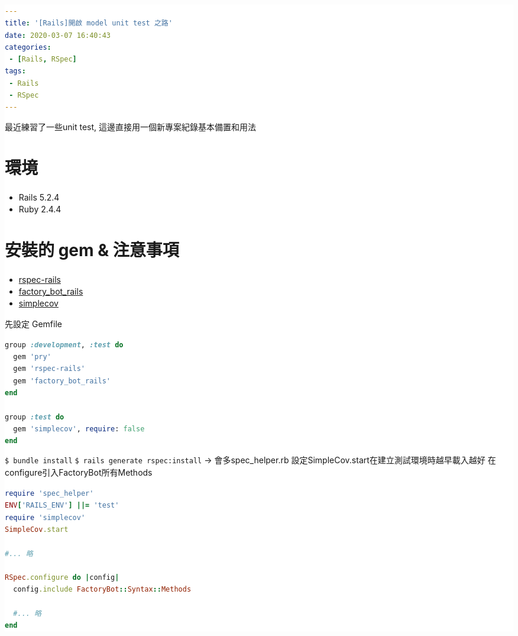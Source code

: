 ```yaml
---
title: '[Rails]開啟 model unit test 之路'
date: 2020-03-07 16:40:43
categories:
 - [Rails, RSpec]
tags:
 - Rails
 - RSpec
---
```


最近練習了一些unit test, 這邊直接用一個新專案紀錄基本備置和用法

# 環境

- Rails 5.2.4
- Ruby 2.4.4

# 安裝的 gem & 注意事項

- [rspec-rails](https://github.com/rspec/rspec-rails)
- [factory_bot_rails](https://github.com/thoughtbot/factory_bot_rails)
- [simplecov](https://github.com/colszowka/simplecov)

先設定 Gemfile
``` ruby Gemfile
group :development, :test do
  gem 'pry'
  gem 'rspec-rails'
  gem 'factory_bot_rails'
end

group :test do
  gem 'simplecov', require: false
end
```

`$ bundle install`
`$ rails generate rspec:install` -> 會多spec_helper.rb
設定SimpleCov.start在建立測試環境時越早載入越好
在configure引入FactoryBot所有Methods

``` ruby rails_helper.rb
require 'spec_helper'
ENV['RAILS_ENV'] ||= 'test'
require 'simplecov'
SimpleCov.start

#... 略

RSpec.configure do |config|
  config.include FactoryBot::Syntax::Methods

  #... 略
end
```
